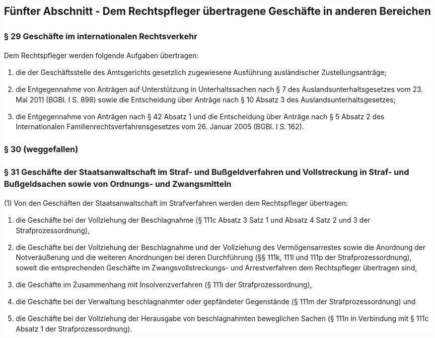 
## Fünfter Abschnitt - Dem Rechtspfleger übertragene Geschäfte in anderen Bereichen



### § 29 Geschäfte im internationalen Rechtsverkehr

Dem Rechtspfleger werden folgende Aufgaben übertragen:

1.  die der Geschäftsstelle des Amtsgerichts gesetzlich zugewiesene
    Ausführung ausländischer Zustellungsanträge;


2.  die Entgegennahme von Anträgen auf Unterstützung in Unterhaltssachen
    nach § 7 des Auslandsunterhaltsgesetzes vom 23. Mai 2011 (BGBl. I S.
    898) sowie die Entscheidung über Anträge nach § 10 Absatz 3 des
    Auslandsunterhaltsgesetzes;


3.  die Entgegennahme von Anträgen nach § 42 Absatz 1 und die Entscheidung
    über Anträge nach § 5 Absatz 2 des Internationalen
    Familienrechtsverfahrensgesetzes vom 26. Januar 2005 (BGBl. I S. 162).





### § 30 (weggefallen)



### § 31 Geschäfte der Staatsanwaltschaft im Straf- und Bußgeldverfahren und Vollstreckung in Straf- und Bußgeldsachen sowie von Ordnungs- und Zwangsmitteln

(1) Von den Geschäften der Staatsanwaltschaft im Strafverfahren werden
dem Rechtspfleger übertragen:

1.  die Geschäfte bei der Vollziehung der Beschlagnahme (§ 111c Absatz 3
    Satz 1 und Absatz 4 Satz 2 und 3 der Strafprozessordnung),


2.  die Geschäfte bei der Vollziehung der Beschlagnahme und der
    Vollziehung des Vermögensarrestes sowie die Anordnung der
    Notveräußerung und die weiteren Anordnungen bei deren Durchführung (§§
    111k, 111l und 111p der Strafprozessordnung), soweit die
    entsprechenden Geschäfte im Zwangsvollstreckungs- und Arrestverfahren
    dem Rechtspfleger übertragen sind,


3.  die Geschäfte im Zusammenhang mit Insolvenzverfahren (§ 111i der
    Strafprozessordnung),


4.  die Geschäfte bei der Verwaltung beschlagnahmter oder gepfändeter
    Gegenstände (§ 111m der Strafprozessordnung) und


5.  die Geschäfte bei der Vollziehung der Herausgabe von beschlagnahmten
    beweglichen Sachen (§ 111n in Verbindung mit § 111c Absatz 1 der
    Strafprozessordnung).
